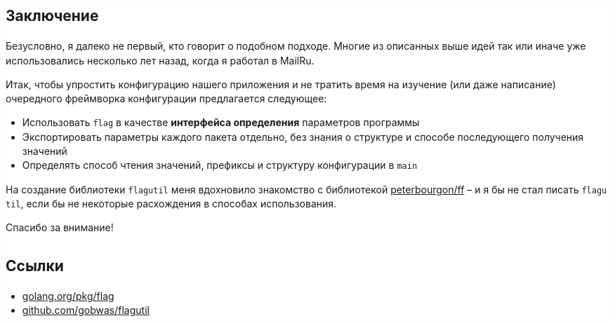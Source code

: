 ## Заключение

Безусловно, я далеко не первый, кто говорит о подобном подходе. Многие из
описанных выше идей так или иначе уже использовались несколько лет назад, когда
я работал в MailRu. 

Итак, чтобы упростить конфигурацию нашего приложения и не тратить время на
изучение (или даже написание) очередного фреймворка конфигурации предлагается
следующее:

- Использовать `flag` в качестве **интерфейса определения** параметров
  программы
- Экспортировать параметры каждого пакета отдельно, без знания о структуре и
  способе последующего получения значений
- Oпределять способ чтения значений, префиксы и структуру конфигурации в `main`

На создание библиотеки `flagutil` меня вдохновило знакомство с библиотекой
[peterbourgon/ff][ff] – и я бы не стал писать `flagutil`, если бы не некоторые
расхождения в способах использования.

Спасибо за внимание!

## Ссылки

- [golang.org/pkg/flag][flag]
- [github.com/gobwas/flagutil][flagutil]

[posix]:    https://www.gnu.org/software/libc/manual/html_node/Argument-Syntax.html
[flag]:     https://golang.org/pkg/flag/
[flagutil]: https://github.com/gobwas/flagutil
[ff]:       https://github.com/peterbourgon/ff
